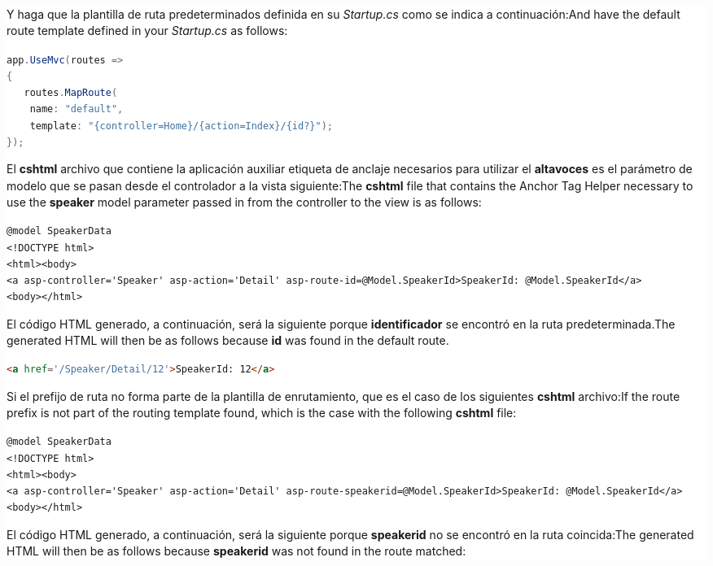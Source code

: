 <span data-ttu-id="a862d-132">Y haga que la plantilla de ruta predeterminados definida en su *Startup.cs* como se indica a continuación:</span><span class="sxs-lookup"><span data-stu-id="a862d-132">And have the default route template defined in your *Startup.cs* as follows:</span></span>

```csharp
app.UseMvc(routes =>
{
   routes.MapRoute(
    name: "default",
    template: "{controller=Home}/{action=Index}/{id?}");
});

```

<span data-ttu-id="a862d-133">El **cshtml** archivo que contiene la aplicación auxiliar etiqueta de anclaje necesarios para utilizar el **altavoces** es el parámetro de modelo que se pasan desde el controlador a la vista siguiente:</span><span class="sxs-lookup"><span data-stu-id="a862d-133">The **cshtml** file that contains the Anchor Tag Helper necessary to use the **speaker** model parameter passed in from the controller to the view is as follows:</span></span>

```cshtml
@model SpeakerData
<!DOCTYPE html>
<html><body>
<a asp-controller='Speaker' asp-action='Detail' asp-route-id=@Model.SpeakerId>SpeakerId: @Model.SpeakerId</a>
<body></html>
```

<span data-ttu-id="a862d-134">El código HTML generado, a continuación, será la siguiente porque **identificador** se encontró en la ruta predeterminada.</span><span class="sxs-lookup"><span data-stu-id="a862d-134">The generated HTML will then be as follows because **id** was found in the default route.</span></span>

```html
<a href='/Speaker/Detail/12'>SpeakerId: 12</a>
```

<span data-ttu-id="a862d-135">Si el prefijo de ruta no forma parte de la plantilla de enrutamiento, que es el caso de los siguientes **cshtml** archivo:</span><span class="sxs-lookup"><span data-stu-id="a862d-135">If the route prefix is not part of the routing template found, which is the case with the following **cshtml** file:</span></span>

```cshtml
@model SpeakerData
<!DOCTYPE html>
<html><body>
<a asp-controller='Speaker' asp-action='Detail' asp-route-speakerid=@Model.SpeakerId>SpeakerId: @Model.SpeakerId</a>
<body></html>
```

<span data-ttu-id="a862d-136">El código HTML generado, a continuación, será la siguiente porque **speakerid** no se encontró en la ruta coincida:</span><span class="sxs-lookup"><span data-stu-id="a862d-136">The generated HTML will then be as follows because **speakerid** was not found in the route matched:</span></span>
